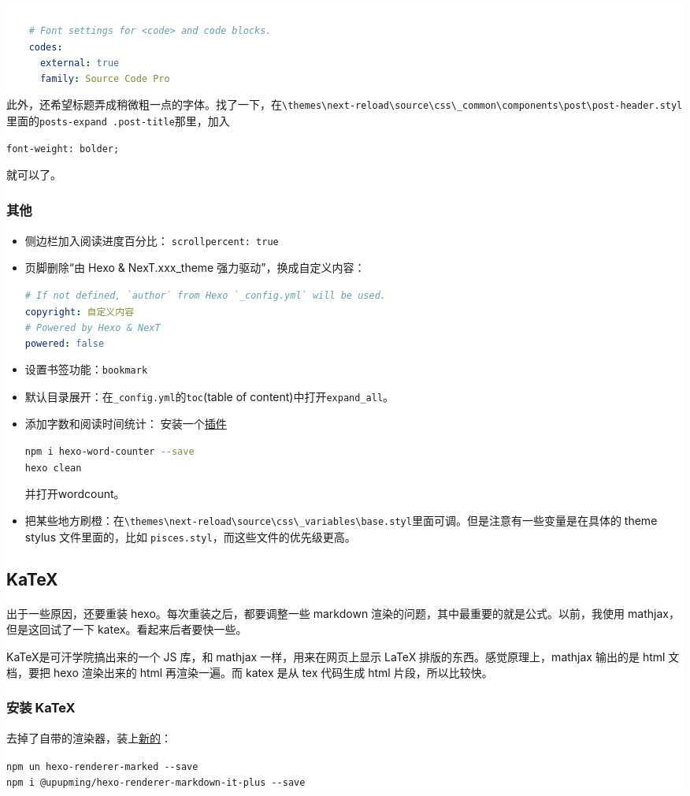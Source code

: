 ```yml

    # Font settings for <code> and code blocks.
    codes:
      external: true
      family: Source Code Pro
```

此外，还希望标题弄成稍微粗一点的字体。找了一下，在`\themes\next-reload\source\css\_common\components\post\post-header.styl`里面的`posts-expand .post-title`那里，加入
```styl
font-weight: bolder;
```
就可以了。

### 其他
- 侧边栏加入阅读进度百分比：
    `scrollpercent: true`

- 页脚删除“由 Hexo & NexT.xxx_theme 强力驱动”，换成自定义内容：
  
  ```yml
  # If not defined, `author` from Hexo `_config.yml` will be used.
  copyright: 自定义内容
  # Powered by Hexo & NexT
  powered: false
  ```

- 设置书签功能：`bookmark`

- 默认目录展开：在`_config.yml`的`toc`(table of content)中打开`expand_all`。

- 添加字数和阅读时间统计：
    安装一个[插件](https://github.com/next-theme/hexo-word-counter)
  
  ```bash
  npm i hexo-word-counter --save
  hexo clean
  ```
  
    并打开wordcount。

- 把某些地方刷橙：在`\themes\next-reload\source\css\_variables\base.styl`里面可调。但是注意有一些变量是在具体的 theme stylus 文件里面的，比如 `pisces.styl`，而这些文件的优先级更高。

## KaTeX

出于一些原因，还要重装 hexo。每次重装之后，都要调整一些 markdown 渲染的问题，其中最重要的就是公式。以前，我使用 mathjax，但是这回试了一下 katex。看起来后者要快一些。

KaTeX是可汗学院搞出来的一个 JS 库，和 mathjax 一样，用来在网页上显示 LaTeX 排版的东西。感觉原理上，mathjax 输出的是 html 文档，要把 hexo 渲染出来的 html 再渲染一遍。而 katex 是从 tex 代码生成 html 片段，所以比较快。

### 安装 KaTeX

去掉了自带的渲染器，装上[新的](https://github.com/upupming/hexo-renderer-markdown-it-plus)：

```shell
npm un hexo-renderer-marked --save
npm i @upupming/hexo-renderer-markdown-it-plus --save
```
